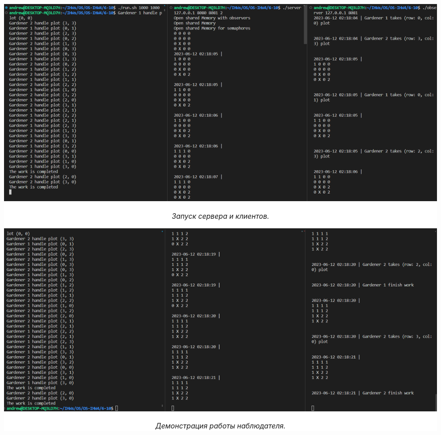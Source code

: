   <img src="./pictures/demo-udp-2.png">
</p>
<p align="center">
<em>Запуск сервера и клиентов.</em>
</p>  
  

<p align="center">
  <img src="./pictures/demo-udp-3.png">
</p>
<p align="center">
<em>Демонстрация работы наблюдателя.</em>
</p>  
